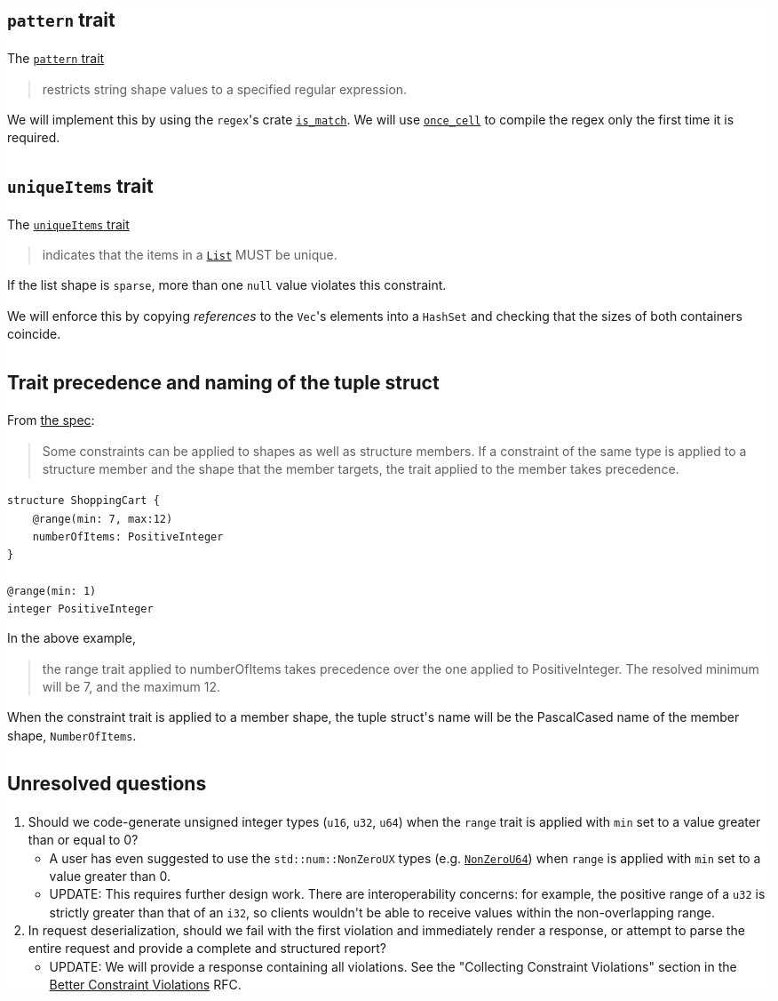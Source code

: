 `pattern` trait
---------------

The [`pattern` trait]

> restricts string shape values to a specified regular expression.

We will implement this by using the `regex`'s crate [`is_match`]. We will use
[`once_cell`] to compile the regex only the first time it is required.

`uniqueItems` trait
-------------------

The [`uniqueItems` trait]

> indicates that the items in a [`List`] MUST be unique.

If the list shape is `sparse`, more than one `null` value violates this
constraint.

We will enforce this by copying _references_ to the `Vec`'s elements into a
`HashSet` and checking that the sizes of both containers coincide.

[`Eq`]: https://doc.rust-lang.org/std/cmp/trait.Eq.html
[even if its members are not equipped with an equivalence relation]: https://github.com/awslabs/smithy/issues/1093
[`List`]: https://awslabs.github.io/smithy/1.0/spec/core/model.html#list
[`uniqueItems` trait]: https://awslabs.github.io/smithy/1.0/spec/core/constraint-traits.html#uniqueitems-trait
[`is_match`]: https://docs.rs/regex/latest/regex/struct.Regex.html#method.is_match
[`pattern` trait]: https://awslabs.github.io/smithy/1.0/spec/core/constraint-traits.html#pattern-trait
[`aws_smithy_types::Blob`]: https://docs.rs/aws-smithy-types/latest/aws_smithy_types/struct.Blob.html
[`aws_smithy_http_server::rejection::SmithyRejection`]: https://docs.rs/aws-smithy-http-server/latest/aws_smithy_http_server/rejection/enum.SmithyRejection.html
[`aws_smithy_http_server::rejection::Deserialize`]: https://docs.rs/aws-smithy-http-server/latest/aws_smithy_http_server/rejection/struct.Deserialize.html
[#1187]: https://github.com/awslabs/smithy-rs/issues/1187
[`once_cell`]: https://docs.rs/once_cell/latest/once_cell/

Trait precedence and naming of the tuple struct
-----------------------------------------------

From [the spec]:

> Some constraints can be applied to shapes as well as structure members. If a
> constraint of the same type is applied to a structure member and the shape
> that the member targets, the trait applied to the member takes precedence.

```smithy
structure ShoppingCart {
    @range(min: 7, max:12)
    numberOfItems: PositiveInteger
}

@range(min: 1)
integer PositiveInteger
```

In the above example,

> the range trait applied to numberOfItems takes precedence over the one
> applied to PositiveInteger. The resolved minimum will be 7, and the maximum
> 12.

When the constraint trait is applied to a member shape, the tuple struct's name
will be the PascalCased name of the member shape, `NumberOfItems`.

[the spec]: https://awslabs.github.io/smithy/1.0/spec/core/constraint-traits.html?highlight=enum#trait-precedence

Unresolved questions
--------------------

1. Should we code-generate unsigned integer types (`u16`, `u32`, `u64`) when
   the `range` trait is applied with `min` set to a value greater than or equal
   to 0?
    - A user has even suggested to use the `std::num::NonZeroUX` types (e.g.
      [`NonZeroU64`]) when `range` is applied with `min` set to a value greater
      than 0.
    - UPDATE: This requires further design work. There are interoperability
      concerns: for example, the positive range of a
      `u32` is strictly greater than that of an `i32`, so clients wouldn't be
      able to receive values within the non-overlapping range.
2. In request deserialization, should we fail with the first violation and
   immediately render a response, or attempt to parse the entire request and
   provide a complete and structured report?
    - UPDATE: We will provide a response containing all violations. See the
      "Collecting Constraint Violations" section in the [Better Constraint
      Violations] RFC.

[builders-of-builders]: https://github.com/awslabs/smithy-rs/pull/1342
[tracking issue]: https://github.com/awslabs/smithy-rs/issues/1401
[Constraint traits]: https://awslabs.github.io/smithy/1.0/spec/core/constraint-traits.html
[awslabs/smithy#1039]: https://github.com/awslabs/smithy/issues/1039
[`enum`]: https://awslabs.github.io/smithy/1.0/spec/core/constraint-traits.html#enum-trait
[`idRef`]: https://awslabs.github.io/smithy/1.0/spec/core/constraint-traits.html#idref-trait
[`length`]: https://awslabs.github.io/smithy/1.0/spec/core/constraint-traits.html#length-trait
[`pattern`]: https://awslabs.github.io/smithy/1.0/spec/core/constraint-traits.html#pattern-trait
[`private`]: https://awslabs.github.io/smithy/1.0/spec/core/constraint-traits.html#private-trait
[`range`]: https://awslabs.github.io/smithy/1.0/spec/core/constraint-traits.html#range-trait
[`required`]: https://awslabs.github.io/smithy/1.0/spec/core/constraint-traits.html#required-trait
[`uniqueItems`]: https://awslabs.github.io/smithy/1.0/spec/core/constraint-traits.html#uniqueItems-trait
[`awslabs/smithy`]: https://github.com/awslabs/smithy
[parse, don't validate]: https://lexi-lambda.github.io/blog/2019/11/05/parse-don-t-validate/
[leverage Rust's type system to guarantee domain invariants]: https://www.lpalmieri.com/posts/2020-12-11-zero-to-production-6-domain-modelling/
[tuple struct]: https://doc.rust-lang.org/1.9.0/book/structs.html#tuple-structs
[the number of _Unicode code points_ when applied to string shapes]: https://awslabs.github.io/smithy/1.0/spec/core/constraint-traits.html#length-trait
[`?` operator for error propagation]: https://doc.rust-lang.org/book/ch09-02-recoverable-errors-with-result.html#a-shortcut-for-propagating-errors-the--operator
[`std::error::Error`]: https://doc.rust-lang.org/nightly/std/error/trait.Error.html
[`sensitive` trait]: https://awslabs.github.io/smithy/1.0/spec/core/documentation-traits.html#sensitive-trait
[400 HTTP response message]: https://developer.mozilla.org/en-US/docs/web/http/status/400
[`TryFrom`]: https://doc.rust-lang.org/std/convert/trait.TryFrom.html
[`Display`]: https://doc.rust-lang.org/std/fmt/trait.Display.html
[`Debug`]: https://doc.rust-lang.org/std/fmt/trait.Debug.html
[`NonZeroU64`]: https://doc.rust-lang.org/std/num/struct.NonZeroU64.html
[Better Constraint Violations]: https://github.com/awslabs/smithy-rs/pull/2040